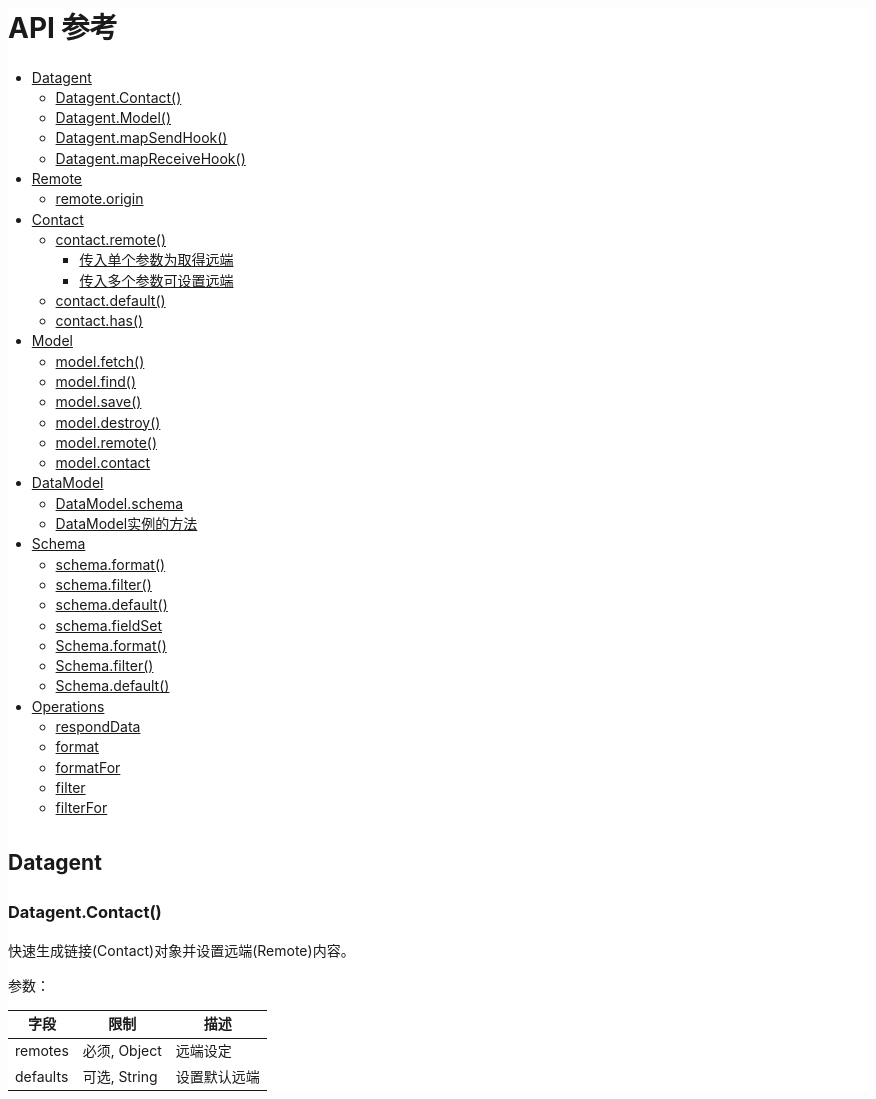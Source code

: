 # API 参考

- [Datagent](#datagent)
    - [Datagent.Contact()](#datagentcontact)
    - [Datagent.Model()](#datagentmodel)
    - [Datagent.mapSendHook()](#datagentmapSendHook)
    - [Datagent.mapReceiveHook()](#datagentmapReceiveHook)
- [Remote](#remote)
    - [remote.origin](#remoteorigin)
- [Contact](#contact)
    - [contact.remote()](#contactremote)
        - [传入单个参数为取得远端](#传入单个参数为取得远端)
        - [传入多个参数可设置远端](#传入多个参数可设置远端)
    - [contact.default()](#contactdefault)
    - [contact.has()](#contacthas)
- [Model](#model)
    - [model.fetch()](#modelfetch)
    - [model.find()](#modelfind)
    - [model.save()](#modelsave)
    - [model.destroy()](#modeldestroy)
    - [model.remote()](#modelremote)
    - [model.contact](#modelcontact)
- [DataModel](#datamodel)
    - [DataModel.schema](#datamodelschema)
    - [DataModel实例的方法](#DataModel实例的方法)
- [Schema](#schema)
    - [schema.format()](#schemaformat)
    - [schema.filter()](#schemafilter)
    - [schema.default()](#schemadefault)
    - [schema.fieldSet](#schemafieldset)
    - [Schema.format()](#schemaformat)
    - [Schema.filter()](#schemafilter)
    - [Schema.default()](#schemadefault)
- [Operations](#operations)
    - [respondData](#responddata)
    - [format](#format)
    - [formatFor](#formatfor)
    - [filter](#filter)
    - [filterFor](#filterfor)

## Datagent

### Datagent.Contact()

快速生成链接(Contact)对象并设置远端(Remote)内容。

参数：

| 字段     | 限制         | 描述         |
|----------|--------------|--------------|
| remotes  | 必须, Object | 远端设定     |
| defaults | 可选, String | 设置默认远端 |
